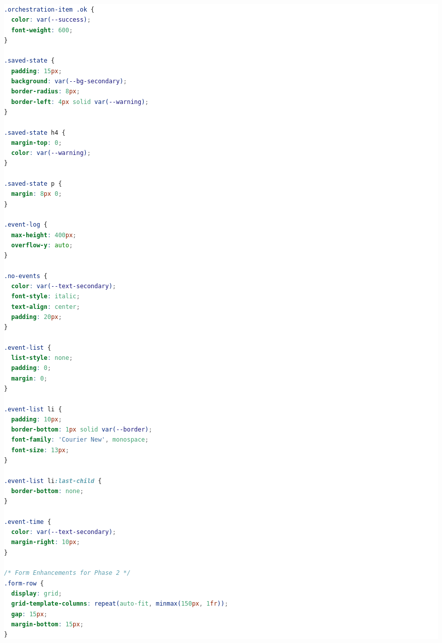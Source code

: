 ```css
.orchestration-item .ok {
  color: var(--success);
  font-weight: 600;
}

.saved-state {
  padding: 15px;
  background: var(--bg-secondary);
  border-radius: 8px;
  border-left: 4px solid var(--warning);
}

.saved-state h4 {
  margin-top: 0;
  color: var(--warning);
}

.saved-state p {
  margin: 8px 0;
}

.event-log {
  max-height: 400px;
  overflow-y: auto;
}

.no-events {
  color: var(--text-secondary);
  font-style: italic;
  text-align: center;
  padding: 20px;
}

.event-list {
  list-style: none;
  padding: 0;
  margin: 0;
}

.event-list li {
  padding: 10px;
  border-bottom: 1px solid var(--border);
  font-family: 'Courier New', monospace;
  font-size: 13px;
}

.event-list li:last-child {
  border-bottom: none;
}

.event-time {
  color: var(--text-secondary);
  margin-right: 10px;
}

/* Form Enhancements for Phase 2 */
.form-row {
  display: grid;
  grid-template-columns: repeat(auto-fit, minmax(150px, 1fr));
  gap: 15px;
  margin-bottom: 15px;
}

```